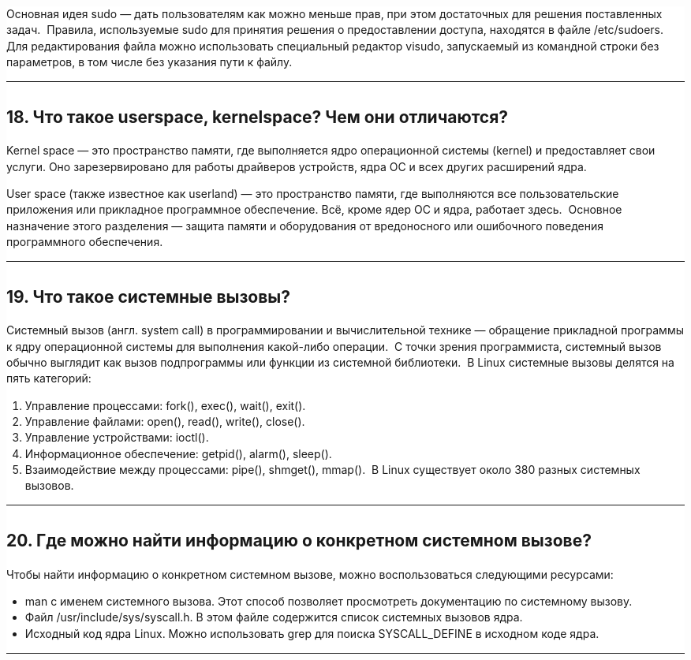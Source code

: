 Основная идея sudo — дать пользователям как можно меньше прав, при этом достаточных для решения поставленных задач. 
Правила, используемые sudo для принятия решения о предоставлении доступа, находятся в файле /etc/sudoers. Для редактирования файла можно использовать специальный редактор visudo, запускаемый из командной строки без параметров, в том числе без указания пути к файлу.


---

## 18. Что такое userspace, kernelspace? Чем они отличаются?

Kernel space — это пространство памяти, где выполняется ядро операционной системы (kernel) и предоставляет свои услуги. Оно зарезервировано для работы драйверов устройств, ядра ОС и всех других расширений ядра. 

User space (также известное как userland) — это пространство памяти, где выполняются все пользовательские приложения или прикладное программное обеспечение. Всё, кроме ядер ОС и ядра, работает здесь. 
Основное назначение этого разделения — защита памяти и оборудования от вредоносного или ошибочного поведения программного обеспечения.

---


## 19.  Что такое системные вызовы?


Системный вызов (англ. system call) в программировании и вычислительной технике — обращение прикладной программы к ядру операционной системы для выполнения какой-либо операции. 
С точки зрения программиста, системный вызов обычно выглядит как вызов подпрограммы или функции из системной библиотеки. 
В Linux системные вызовы делятся на пять категорий:
1. Управление процессами: fork(), exec(), wait(), exit(). 
2. Управление файлами: open(), read(), write(), close(). 
3. Управление устройствами: ioctl(). 
4. Информационное обеспечение: getpid(), alarm(), sleep(). 
5. Взаимодействие между процессами: pipe(), shmget(), mmap(). 
В Linux существует около 380 разных системных вызовов.


---

## 20. Где можно найти информацию о конкретном системном вызове?


Чтобы найти информацию о конкретном системном вызове, можно воспользоваться следующими ресурсами:
* man с именем системного вызова. Этот способ позволяет просмотреть документацию по системному вызову. 
* Файл /usr/include/sys/syscall.h. В этом файле содержится список системных вызовов ядра. 
* Исходный код ядра Linux. Можно использовать grep для поиска SYSCALL_DEFINE в исходном коде ядра. 

---


